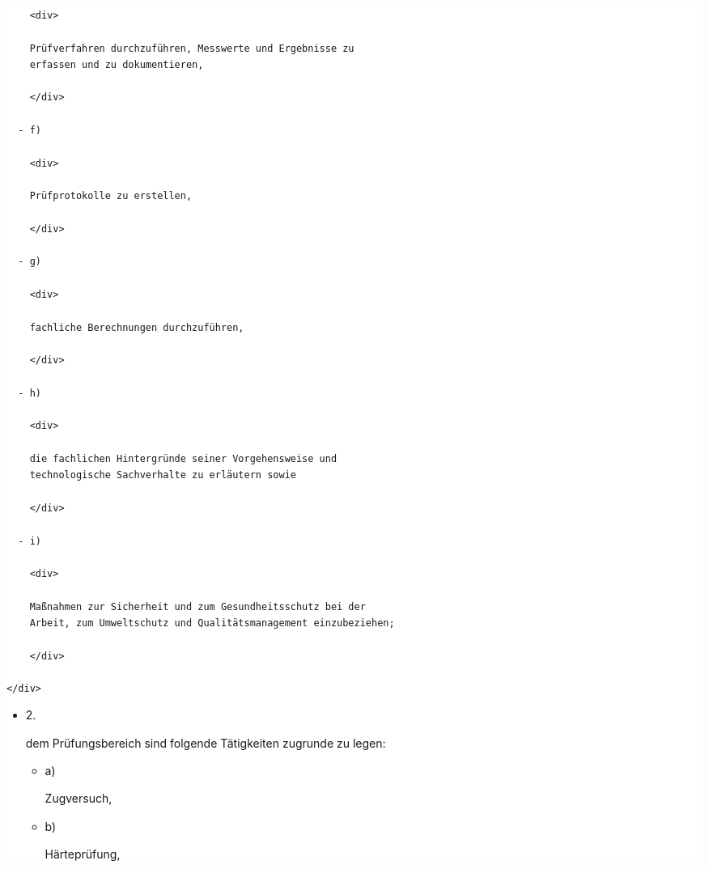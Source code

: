         <div>
        
        Prüfverfahren durchzuführen, Messwerte und Ergebnisse zu
        erfassen und zu dokumentieren,
        
        </div>
    
      - f)
        
        <div>
        
        Prüfprotokolle zu erstellen,
        
        </div>
    
      - g)
        
        <div>
        
        fachliche Berechnungen durchzuführen,
        
        </div>
    
      - h)
        
        <div>
        
        die fachlichen Hintergründe seiner Vorgehensweise und
        technologische Sachverhalte zu erläutern sowie
        
        </div>
    
      - i)
        
        <div>
        
        Maßnahmen zur Sicherheit und zum Gesundheitsschutz bei der
        Arbeit, zum Umweltschutz und Qualitätsmanagement einzubeziehen;
        
        </div>
    
    </div>

  - 2\.
    
    <div>
    
    dem Prüfungsbereich sind folgende Tätigkeiten zugrunde zu legen:
    
      - a)
        
        <div>
        
        Zugversuch,
        
        </div>
    
      - b)
        
        <div>
        
        Härteprüfung,
        
        </div>
    